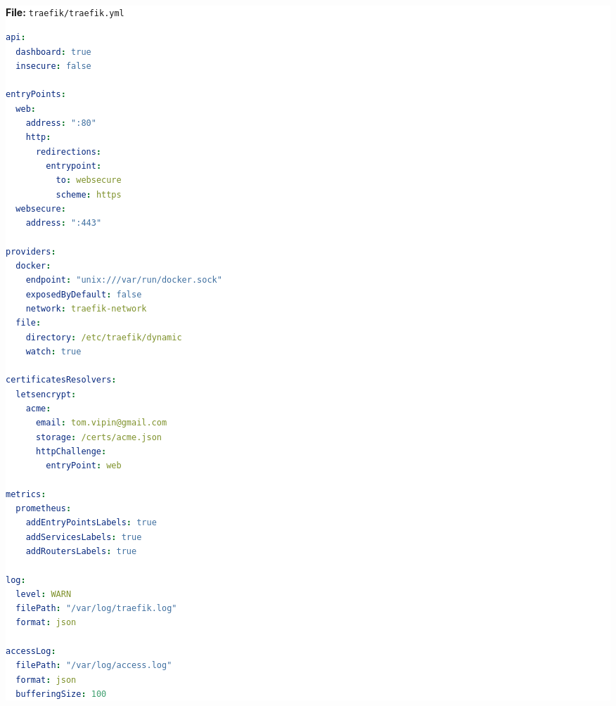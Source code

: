**File:** `traefik/traefik.yml`

```yaml
api:
  dashboard: true
  insecure: false

entryPoints:
  web:
    address: ":80"
    http:
      redirections:
        entrypoint:
          to: websecure
          scheme: https
  websecure:
    address: ":443"

providers:
  docker:
    endpoint: "unix:///var/run/docker.sock"
    exposedByDefault: false
    network: traefik-network
  file:
    directory: /etc/traefik/dynamic
    watch: true

certificatesResolvers:
  letsencrypt:
    acme:
      email: tom.vipin@gmail.com
      storage: /certs/acme.json
      httpChallenge:
        entryPoint: web

metrics:
  prometheus:
    addEntryPointsLabels: true
    addServicesLabels: true
    addRoutersLabels: true

log:
  level: WARN
  filePath: "/var/log/traefik.log"
  format: json

accessLog:
  filePath: "/var/log/access.log"
  format: json
  bufferingSize: 100
```
